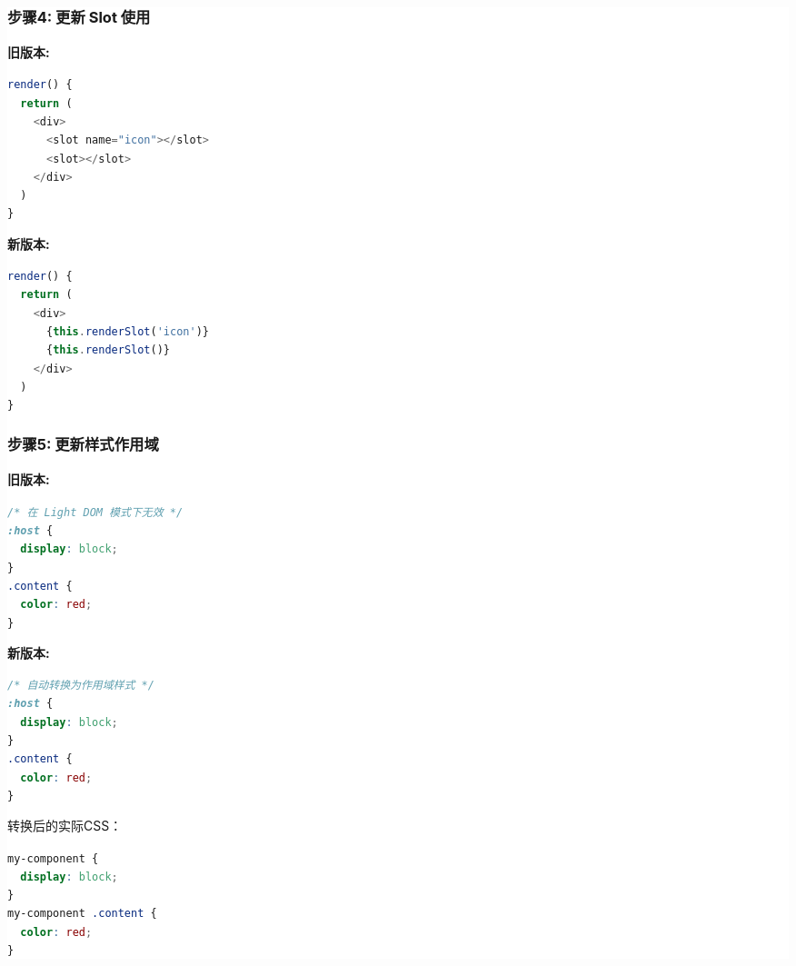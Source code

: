 ### 步骤4: 更新 Slot 使用

**旧版本:**
```typescript
render() {
  return (
    <div>
      <slot name="icon"></slot>
      <slot></slot>
    </div>
  )
}
```

**新版本:**
```typescript
render() {
  return (
    <div>
      {this.renderSlot('icon')}
      {this.renderSlot()}
    </div>
  )
}
```

### 步骤5: 更新样式作用域

**旧版本:**
```css
/* 在 Light DOM 模式下无效 */
:host {
  display: block;
}
.content {
  color: red;
}
```

**新版本:**
```css
/* 自动转换为作用域样式 */
:host {
  display: block;
}
.content {
  color: red;
}
```

转换后的实际CSS：
```css
my-component {
  display: block;
}
my-component .content {
  color: red;
}
```
